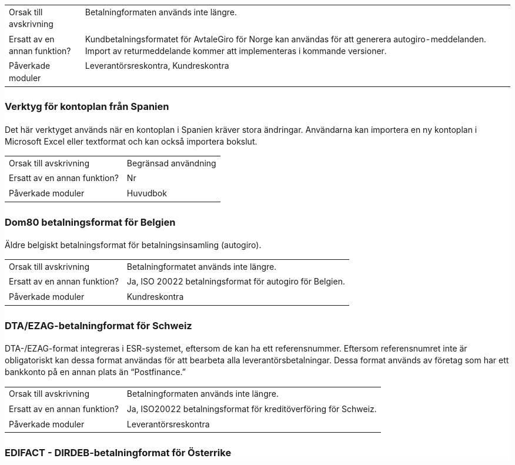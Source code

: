 |                              |                                                                                                                                                                |
|------------------------------|----------------------------------------------------------------------------------------------------------------------------------------------------------------|
| Orsak till avskrivning       | Betalningformaten används inte längre.                                                                                                                        |
| Ersatt av en annan funktion? | Kundbetalningsformatet för AvtaleGiro för Norge kan användas för att generera autogiro-meddelanden. Import av returmeddelande kommer att implementeras i kommande versioner. |
| Påverkade moduler             | Leverantörsreskontra, Kundreskontra                                                                                                                          |

### <a name="chart-of-accounts-tool-for-spain"></a>Verktyg för kontoplan från Spanien

Det här verktyget används när en kontoplan i Spanien kräver stora ändringar. Användarna kan importera en ny kontoplan i Microsoft Excel eller textformat och kan också importera bokslut.

|                              |                |
|------------------------------|----------------|
| Orsak till avskrivning       | Begränsad användning  |
| Ersatt av en annan funktion? | Nr             |
| Påverkade moduler             | Huvudbok |

### <a name="dom80-payment-format-for-belgium"></a>Dom80 betalningsformat för Belgien

Äldre belgiskt betalningsformat för betalningsinsamling (autogiro).

|                              |                                                        |
|------------------------------|--------------------------------------------------------|
| Orsak till avskrivning       | Betalningformatet används inte längre.                  |
| Ersatt av en annan funktion? | Ja, ISO 20022 betalningsformat för autogiro för Belgien. |
| Påverkade moduler             | Kundreskontra                                    |

### <a name="dtaezag-payment-formats-for-switzerland"></a>DTA/EZAG-betalningformat för Schweiz

DTA-/EZAG-format integreras i ESR-systemet, eftersom de kan ha ett referensnummer. Eftersom referensnumret inte är obligatoriskt kan dessa format användas för att bearbeta alla leverantörsbetalningar. Dessa format används av företag som har ett bankkonto på en annan plats än “Postfinance.”

|                              |                                                              |
|------------------------------|--------------------------------------------------------------|
| Orsak till avskrivning       | Betalningformaten används inte längre.                      |
| Ersatt av en annan funktion? | Ja, ISO20022 betalningsformat för kreditöverföring för Schweiz. |
| Påverkade moduler             | Leverantörsreskontra                                             |

### <a name="edifact-dirdeb-payment-format-for-austria"></a>EDIFACT - DIRDEB-betalningformat för Österrike
